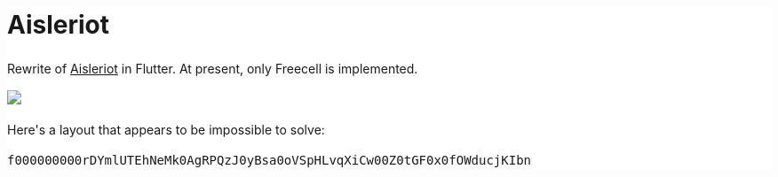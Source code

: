 # Aisleriot

Rewrite of [Aisleriot](https://gitlab.gnome.org/GNOME/aisleriot) in Flutter.
At present, only Freecell is implemented.

<img width="100%" src="https://aisleriot.jovial.com/screen_shot.png">

Here's a layout that appears to be impossible to solve:
<pre>f000000000rDYmlUTEhNeMk0AgRPQzJ0yBsa0oVSpHLvqXiCw00Z0tGF0x0fOWducjKIbn</pre>
